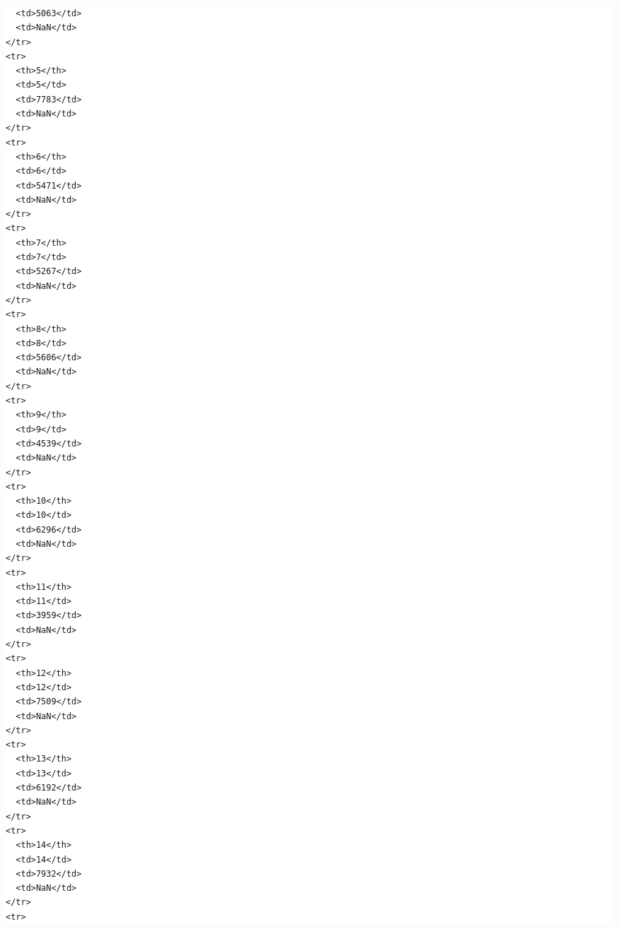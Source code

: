       <td>5063</td>
      <td>NaN</td>
    </tr>
    <tr>
      <th>5</th>
      <td>5</td>
      <td>7783</td>
      <td>NaN</td>
    </tr>
    <tr>
      <th>6</th>
      <td>6</td>
      <td>5471</td>
      <td>NaN</td>
    </tr>
    <tr>
      <th>7</th>
      <td>7</td>
      <td>5267</td>
      <td>NaN</td>
    </tr>
    <tr>
      <th>8</th>
      <td>8</td>
      <td>5606</td>
      <td>NaN</td>
    </tr>
    <tr>
      <th>9</th>
      <td>9</td>
      <td>4539</td>
      <td>NaN</td>
    </tr>
    <tr>
      <th>10</th>
      <td>10</td>
      <td>6296</td>
      <td>NaN</td>
    </tr>
    <tr>
      <th>11</th>
      <td>11</td>
      <td>3959</td>
      <td>NaN</td>
    </tr>
    <tr>
      <th>12</th>
      <td>12</td>
      <td>7509</td>
      <td>NaN</td>
    </tr>
    <tr>
      <th>13</th>
      <td>13</td>
      <td>6192</td>
      <td>NaN</td>
    </tr>
    <tr>
      <th>14</th>
      <td>14</td>
      <td>7932</td>
      <td>NaN</td>
    </tr>
    <tr>